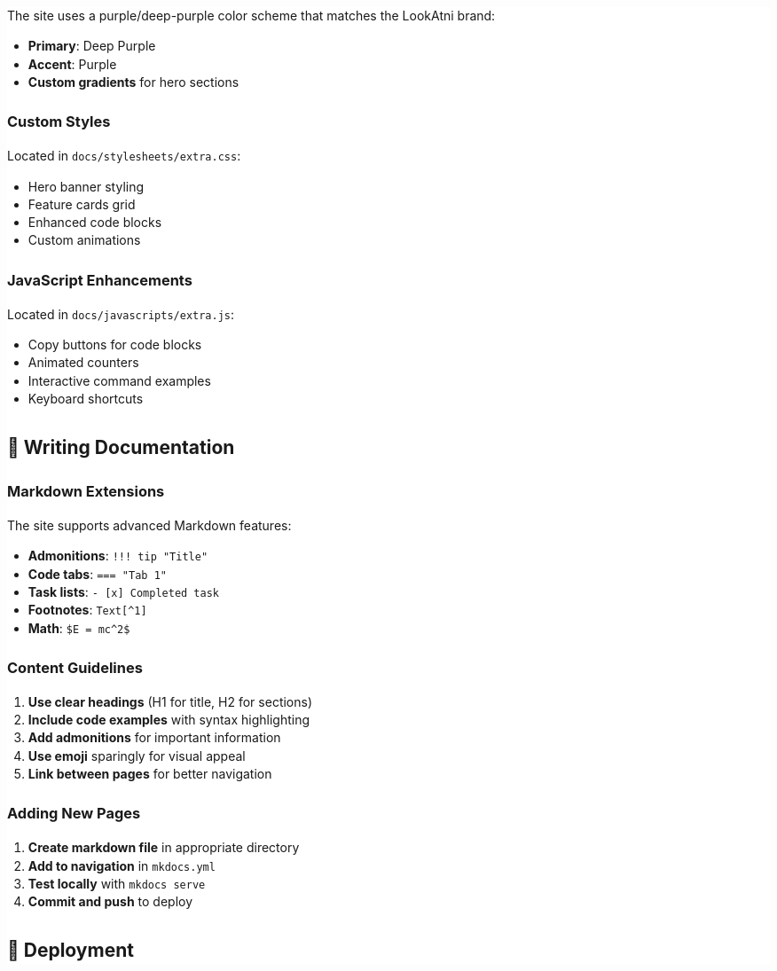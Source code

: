 The site uses a purple/deep-purple color scheme that matches the LookAtni brand:

- **Primary**: Deep Purple
- **Accent**: Purple
- **Custom gradients** for hero sections

### Custom Styles

Located in `docs/stylesheets/extra.css`:

- Hero banner styling
- Feature cards grid
- Enhanced code blocks
- Custom animations

### JavaScript Enhancements

Located in `docs/javascripts/extra.js`:

- Copy buttons for code blocks
- Animated counters
- Interactive command examples
- Keyboard shortcuts

## 📝 Writing Documentation

### Markdown Extensions

The site supports advanced Markdown features:

- **Admonitions**: `!!! tip "Title"`
- **Code tabs**: `=== "Tab 1"`
- **Task lists**: `- [x] Completed task`
- **Footnotes**: `Text[^1]`
- **Math**: `$E = mc^2$`

### Content Guidelines

1. **Use clear headings** (H1 for title, H2 for sections)
2. **Include code examples** with syntax highlighting
3. **Add admonitions** for important information
4. **Use emoji** sparingly for visual appeal
5. **Link between pages** for better navigation

### Adding New Pages

1. **Create markdown file** in appropriate directory
2. **Add to navigation** in `mkdocs.yml`
3. **Test locally** with `mkdocs serve`
4. **Commit and push** to deploy

## 🚀 Deployment
